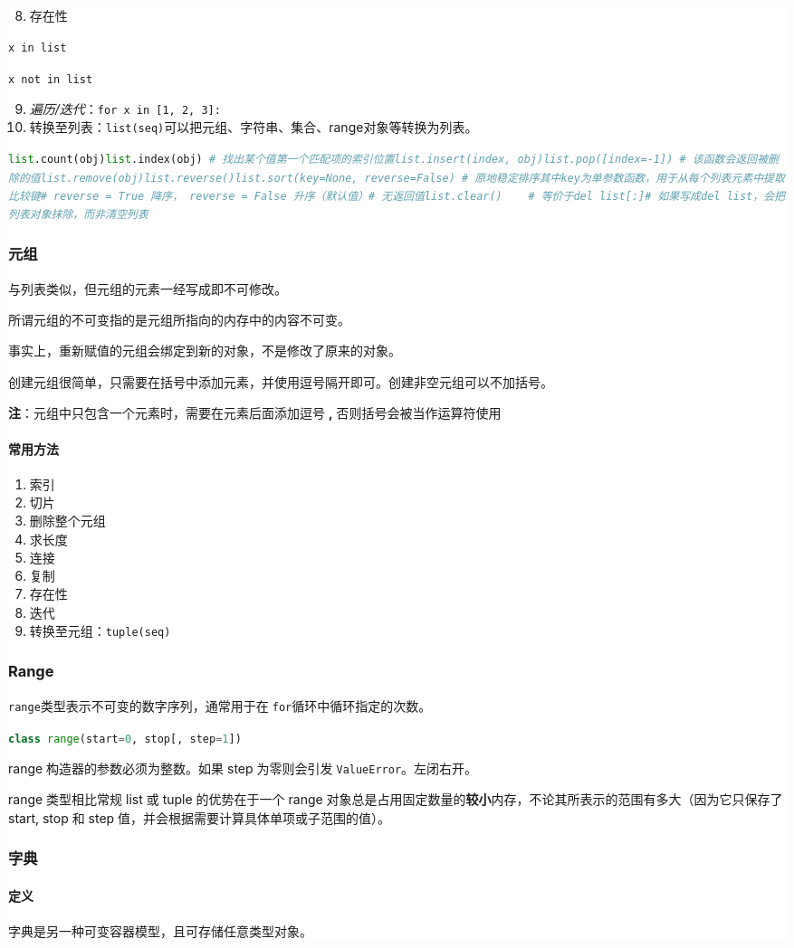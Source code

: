 8. 存在性

`x in list`

`x not in list`

9. *遍历/迭代*：`for x in [1, 2, 3]:`
10. 转换至列表：`list(seq)`可以把元组、字符串、集合、range对象等转换为列表。

```python
list.count(obj)list.index(obj) # 找出某个值第一个匹配项的索引位置list.insert(index, obj)list.pop([index=-1]) # 该函数会返回被删除的值list.remove(obj)list.reverse()list.sort(key=None, reverse=False) # 原地稳定排序其中key为单参数函数，用于从每个列表元素中提取比较键# reverse = True 降序， reverse = False 升序（默认值）# 无返回值list.clear()	# 等价于del list[:]# 如果写成del list，会把列表对象抹除，而非清空列表
```

### 元组

与列表类似，但元组的元素一经写成即不可修改。

所谓元组的不可变指的是元组所指向的内存中的内容不可变。

事实上，重新赋值的元组会绑定到新的对象，不是修改了原来的对象。

创建元组很简单，只需要在括号中添加元素，并使用逗号隔开即可。创建非空元组可以不加括号。

**注**：元组中只包含一个元素时，需要在元素后面添加逗号 **,** 否则括号会被当作运算符使用

#### 常用方法

1. 索引
2. 切片
3. 删除整个元组
4. 求长度
5. 连接
6. 复制
7. 存在性
8. 迭代
9. 转换至元组：`tuple(seq)`

### Range

`range`类型表示不可变的数字序列，通常用于在 `for`循环中循环指定的次数。

```python
class range(start=0, stop[, step=1])
```

range 构造器的参数必须为整数。如果 step 为零则会引发 `ValueError`。左闭右开。

range 类型相比常规 list 或 tuple 的优势在于一个 range 对象总是占用固定数量的**较小**内存，不论其所表示的范围有多大（因为它只保存了 start, stop 和 step 值，并会根据需要计算具体单项或子范围的值）。

### 字典

#### 定义

字典是另一种可变容器模型，且可存储任意类型对象。
